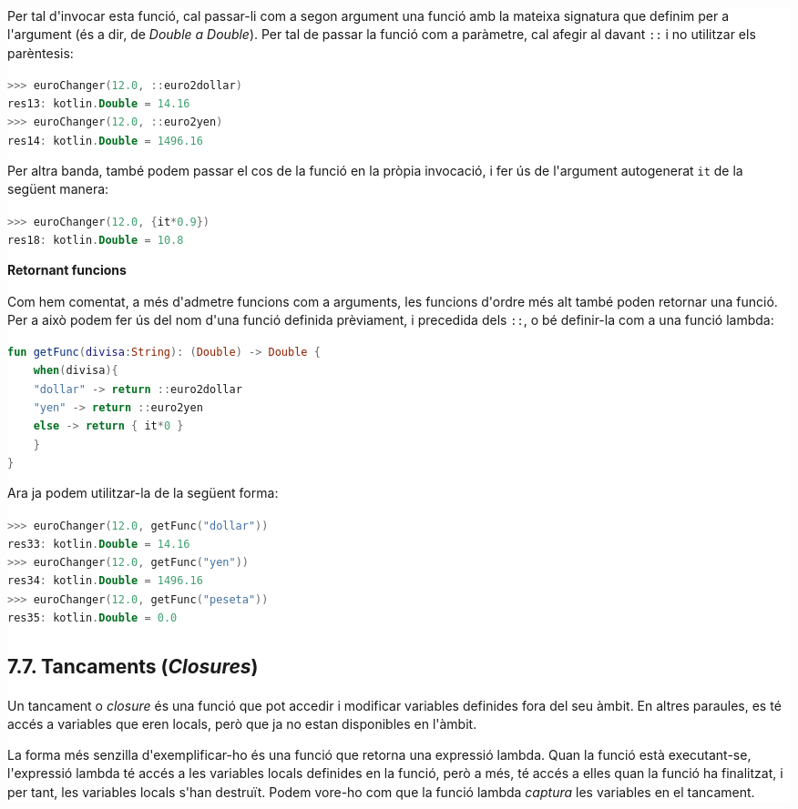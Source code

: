Per tal d'invocar esta funció, cal passar-li com a segon argument una funció amb la mateixa signatura que definim per a l'argument (és a dir, de *Double a Double*). Per tal de passar la funció com a paràmetre, cal afegir al davant `::` i no utilitzar els parèntesis:

```kotlin
>>> euroChanger(12.0, ::euro2dollar)
res13: kotlin.Double = 14.16
>>> euroChanger(12.0, ::euro2yen)
res14: kotlin.Double = 1496.16
```

Per altra banda, també podem passar el cos de la funció en la pròpia invocació, i fer ús de l'argument autogenerat `it` de la següent manera:

```kotlin
>>> euroChanger(12.0, {it*0.9})
res18: kotlin.Double = 10.8
```

**Retornant funcions**

Com hem comentat, a més d'admetre funcions com a arguments, les funcions d'ordre més alt també poden retornar una funció. Per a això podem fer ús del nom d'una funció definida prèviament, i precedida dels `::`, o bé definir-la com a una funció lambda:

```kotlin
fun getFunc(divisa:String): (Double) -> Double {
    when(divisa){
    "dollar" -> return ::euro2dollar
    "yen" -> return ::euro2yen
    else -> return { it*0 }
    }
}
```

Ara ja podem utilitzar-la de la següent forma:

```kotlin
>>> euroChanger(12.0, getFunc("dollar"))
res33: kotlin.Double = 14.16
>>> euroChanger(12.0, getFunc("yen"))
res34: kotlin.Double = 1496.16
>>> euroChanger(12.0, getFunc("peseta"))
res35: kotlin.Double = 0.0
```

## 7.7. Tancaments (*Closures*)

Un tancament o *closure* és una funció que pot accedir i modificar variables definides fora del seu àmbit. En altres paraules, es té accés a variables que eren locals, però que ja no estan disponibles en l'àmbit.

La forma més senzilla d'exemplificar-ho és una funció que retorna una expressió lambda. Quan la funció està executant-se, l'expressió lambda té accés a les variables locals definides en la funció, però a més, té accés a elles quan la funció ha finalitzat, i per tant, les variables locals s'han destruït. Podem vore-ho com que la funció lambda *captura* les variables en el tancament.
